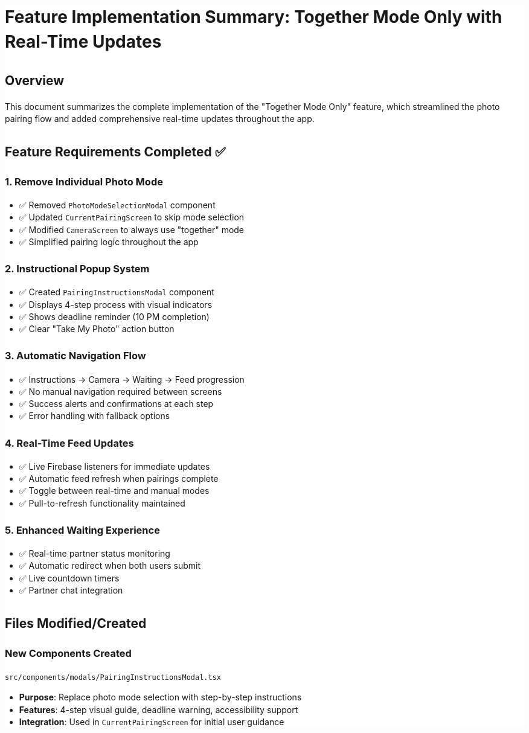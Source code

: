 # Feature Implementation Summary: Together Mode Only with Real-Time Updates

## Overview
This document summarizes the complete implementation of the "Together Mode Only" feature, which streamlined the photo pairing flow and added comprehensive real-time updates throughout the app.

## Feature Requirements Completed ✅

### 1. Remove Individual Photo Mode
- ✅ Removed `PhotoModeSelectionModal` component
- ✅ Updated `CurrentPairingScreen` to skip mode selection
- ✅ Modified `CameraScreen` to always use "together" mode
- ✅ Simplified pairing logic throughout the app

### 2. Instructional Popup System
- ✅ Created `PairingInstructionsModal` component
- ✅ Displays 4-step process with visual indicators
- ✅ Shows deadline reminder (10 PM completion)
- ✅ Clear "Take My Photo" action button

### 3. Automatic Navigation Flow
- ✅ Instructions → Camera → Waiting → Feed progression
- ✅ No manual navigation required between screens
- ✅ Success alerts and confirmations at each step
- ✅ Error handling with fallback options

### 4. Real-Time Feed Updates
- ✅ Live Firebase listeners for immediate updates
- ✅ Automatic feed refresh when pairings complete
- ✅ Toggle between real-time and manual modes
- ✅ Pull-to-refresh functionality maintained

### 5. Enhanced Waiting Experience
- ✅ Real-time partner status monitoring
- ✅ Automatic redirect when both users submit
- ✅ Live countdown timers
- ✅ Partner chat integration

## Files Modified/Created

### New Components Created
```
src/components/modals/PairingInstructionsModal.tsx
```
- **Purpose**: Replace photo mode selection with step-by-step instructions
- **Features**: 4-step visual guide, deadline warning, accessibility support
- **Integration**: Used in `CurrentPairingScreen` for initial user guidance
